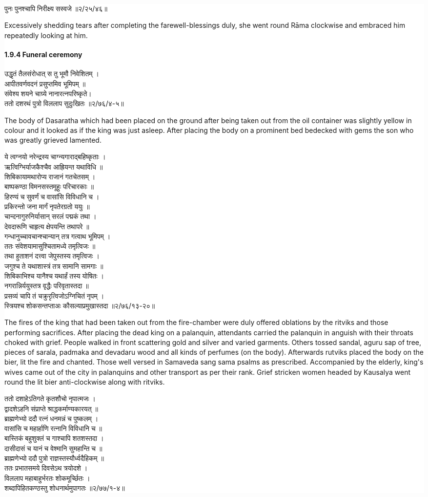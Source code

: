 पुनः पुनश्चापि निरीक्ष्य सस्वजे ॥२/२५/४६॥

Excessively shedding tears after completing the farewell-blessings duly, she went round Rāma clockwise and embraced him repeatedly looking at him.


#### 1.9.4 Funeral ceremony

उद्धृतं तैलसंरोधात् स तु भूमौ निवेशितम् ।  
आपीतवर्णवदनं प्रसुप्तमिव भूमिपम् ॥  
संवेश्य शयने चाग्र्ये नानारत्नपरिष्कृते।  
ततो दशरथं पुत्रो विललाप सुदुःखितः ॥२/७६/४-५॥

The body of Dasaratha which had been placed on the ground after being taken out from the oil container was slightly yellow in colour and it looked as if the king was just asleep. After placing the body on a prominent bed bedecked with gems the son who was greatly grieved lamented.

ये त्वग्नयो नरेन्द्रस्य चाग्न्यगाराद्बहिष्कृताः ।  
ऋत्विग्भिर्याजकैश्चैव आह्रियन्त यथाविधि ॥  
शिबिकायामथारोप्य राजानं गतचेतसम् ।  
बाष्पकण्ठा विमनसस्तमूहुः परिचारकाः ॥  
हिरण्यं च सुवर्णं च वासांसि विविधानि च ।  
प्रकिरन्तो जना मार्गं नृपतेरग्रतो ययुः ॥  
चान्दनागुरुनिर्यासान् सरलं पद्मकं तथा ।  
देवदारूणि चाहृत्य क्षेपयन्ति तथापरे ॥  
गन्धानुच्चावचान्श्चान्यान् तत्र गत्वाथ भूमिपम् ।  
ततः संवेशयामासुश्चितामध्ये तमृत्विजः ॥  
तथा हुताशनं दत्त्वा जेपुस्तस्य तमृत्विजः ।  
जगुश्च ते यथाशास्त्रं तत्र सामानि सामगाः ॥  
शिबिकाभिश्च यानैश्च यथार्हं तस्य योषितः ।  
नगरान्निर्ययुस्तत्र वृद्धैः परिवृतास्तदा ॥  
प्रसव्यं चापि तं चक्रुरृत्विजोऽग्निचितं नृपम् ।  
स्त्रियश्च शोकसन्तप्ताअः कौसल्याप्रमुखास्तदा ॥२/७६/१३-२०॥

The fires of the king that had been taken out from the fire-chamber were duly offered oblations by the ritviks and those performing sacrifices. After placing the dead king on a palanquin, attendants carried the palanquin in anguish with their throats choked with grief. People walked in front scattering gold and silver and varied garments. Others tossed sandal, aguru sap of tree, pieces of sarala, padmaka and devadaru wood and all kinds of perfumes (on the body). Afterwards rutviks placed the body on the bier, lit the fire and chanted. Those well versed in Samaveda sang sama psalms as prescribed. Accompanied by the elderly, king's wives came out of the city in palanquins and other transport as per their rank. Grief stricken women headed by Kausalya went round the lit bier anti-clockwise along with ritviks.

ततो दशाहेऽतिगते कृतशौचो नृपात्मजः ।  
द्वादशेऽहनि संप्राप्ते श्राद्धकर्माण्यकारयत् ॥  
ब्राह्मणेभ्यो ददौ रत्नं धनमन्नं च पुष्कलम् ।  
वासांसि च महार्हाणि रत्नानि विविधानि च ॥  
बास्तिकं बहुशुक्लं च गाश्चापि शतशस्तदा ।  
दासीदासं च यानं च वेश्मानि सुमहान्ति च ॥  
ब्राह्मणेभ्यो ददौ पुत्रो राज्ञस्तस्यौर्ध्वदैहिकम् ॥  
ततः प्रभातसमये दिवसेऽथ त्रयोदशे ।  
विललाप महाबाहुर्भरतः शोकमूर्च्छितः ।  
शब्दापिहितकण्ठस्तु शोधनार्थमुपागतः ॥२/७७/१-४॥
